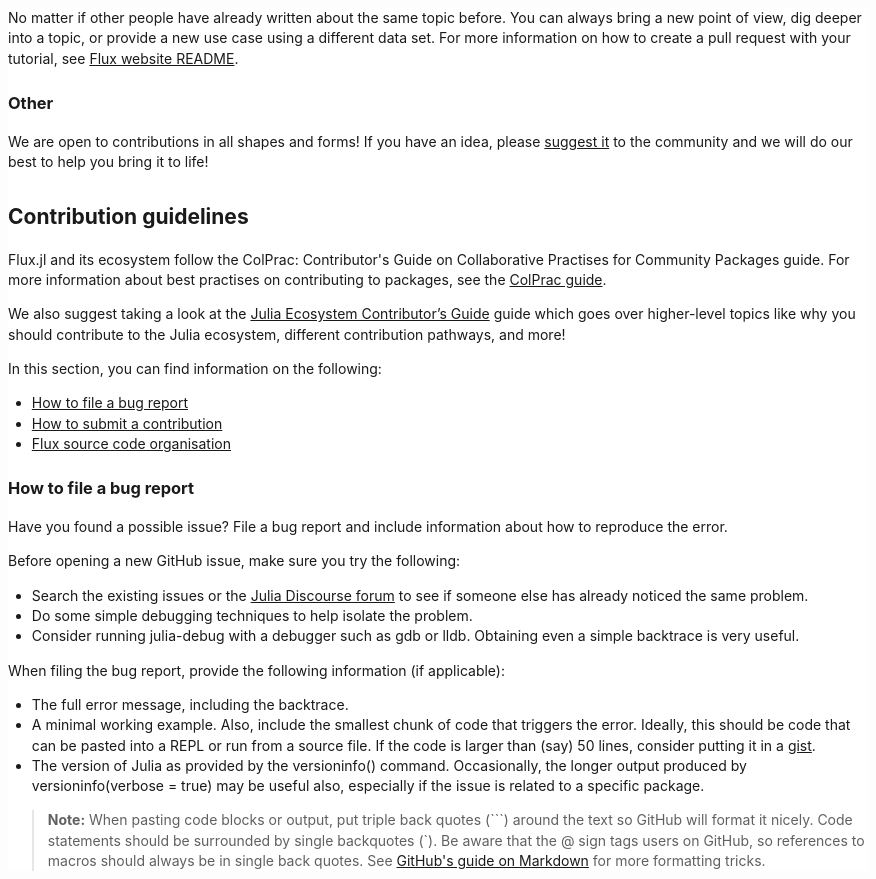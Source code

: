 No matter if other people have already written about the same topic before. You can always bring a new point of view, dig deeper into a topic, or provide a new use case using a different data set. For more information on how to create a pull request with your tutorial, see [Flux website README](https://github.com/FluxML/fluxml.github.io).

### Other

We are open to contributions in all shapes and forms! If you have an idea, please [suggest it](#get-help) to the community and we will do our best to help you bring it to life!

## Contribution guidelines

Flux.jl and its ecosystem follow the ColPrac: Contributor's Guide on Collaborative Practises for Community Packages guide. For more information about best practises on contributing to packages, see the [ColPrac guide](https://github.com/SciML/ColPrac).

We also suggest taking a look at the [Julia Ecosystem Contributor’s Guide](https://julialang.org/contribute/) guide which goes over higher-level topics like why you should contribute to the Julia ecosystem, different contribution pathways, and more!

In this section, you can find information on the following:

* [How to file a bug report]()
* [How to submit a contribution]()
* [Flux source code organisation]()

### How to file a bug report

Have you found a possible issue? File a bug report and include information about how to reproduce the error. 

Before opening a new GitHub issue, make sure you try the following:

* Search the existing issues or the [Julia Discourse forum](https://discourse.julialang.org/) to see if someone else has already noticed the same problem.
* Do some simple debugging techniques to help isolate the problem.
* Consider running julia-debug with a debugger such as gdb or lldb. Obtaining even a simple backtrace is very useful.

When filing the bug report, provide the following information (if applicable):

* The full error message, including the backtrace.
* A minimal working example. Also, include the smallest chunk of code that triggers the error. Ideally, this should be code that can be pasted into a REPL or run from a source file. If the code is larger than (say) 50 lines, consider putting it in a [gist](https://gist.github.com/).
* The version of Julia as provided by the versioninfo() command. Occasionally, the longer output produced by versioninfo(verbose = true) may be useful also, especially if the issue is related to a specific package.

> **Note:** When pasting code blocks or output, put triple back quotes (```) around the text so GitHub will format it nicely. Code statements should be surrounded by single backquotes (`). Be aware that the @ sign tags users on GitHub, so references to macros should always be in single back quotes. See [GitHub's guide on Markdown](https://guides.github.com/features/mastering-markdown) for more formatting tricks.
